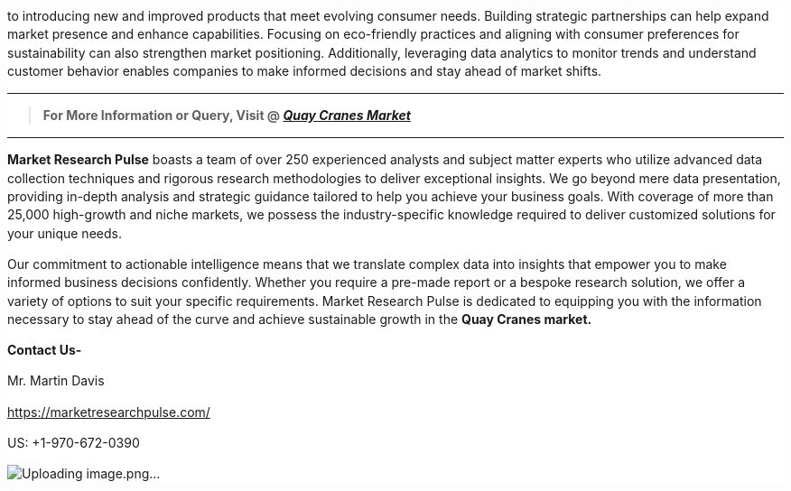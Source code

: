 to introducing new and improved products that meet evolving consumer needs. Building strategic partnerships can help expand market presence and enhance capabilities. Focusing on eco-friendly practices and aligning with consumer preferences for sustainability can also strengthen market positioning. Additionally, leveraging data analytics to monitor trends and understand customer behavior enables companies to make informed decisions and stay ahead of market shifts.</p><hr /><blockquote><p><strong>For More Information or Query, Visit @&nbsp;<em><a href="https://marketresearchpulse.com/report/15956/quay-cranes-market?utm_source=Linkedin&utm_medium=026">Quay Cranes Market</a></em></strong></p></blockquote><hr /><p><strong>Market Research Pulse</strong> boasts a team of over 250 experienced analysts and subject matter experts who utilize advanced data collection techniques and rigorous research methodologies to deliver exceptional insights. We go beyond mere data presentation, providing in-depth analysis and strategic guidance tailored to help you achieve your business goals. With coverage of more than 25,000 high-growth and niche markets, we possess the industry-specific knowledge required to deliver customized solutions for your unique needs.</p><p>Our commitment to actionable intelligence means that we translate complex data into insights that empower you to make informed business decisions confidently. Whether you require a pre-made report or a bespoke research solution, we offer a variety of options to suit your specific requirements. Market Research Pulse is dedicated to equipping you with the information necessary to stay ahead of the curve and achieve sustainable growth in the <strong>Quay Cranes market.</strong></p><p><strong>Contact Us-</strong></p><p>Mr. Martin Davis</p><p>https://marketresearchpulse.com/</p><p>US: +1-970-672-0390</p>
![Uploading image.png…]()
